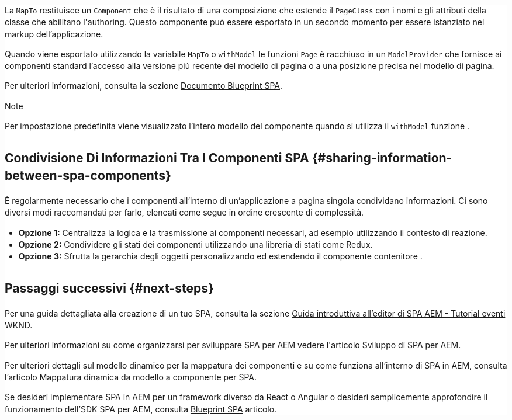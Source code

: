 La `MapTo` restituisce un `Component` che è il risultato di una composizione che estende il `PageClass` con i nomi e gli attributi della classe che abilitano l&#39;authoring. Questo componente può essere esportato in un secondo momento per essere istanziato nel markup dell’applicazione.

Quando viene esportato utilizzando la variabile `MapTo` o `withModel` le funzioni `Page` è racchiuso in un `ModelProvider` che fornisce ai componenti standard l’accesso alla versione più recente del modello di pagina o a una posizione precisa nel modello di pagina.

Per ulteriori informazioni, consulta la sezione [Documento Blueprint SPA](/help/sites-developing/spa-blueprint.md#main-pars-header-329251743).

>[!NOTE]
>
>Per impostazione predefinita viene visualizzato l’intero modello del componente quando si utilizza il `withModel` funzione .

## Condivisione Di Informazioni Tra I Componenti SPA {#sharing-information-between-spa-components}

È regolarmente necessario che i componenti all’interno di un’applicazione a pagina singola condividano informazioni. Ci sono diversi modi raccomandati per farlo, elencati come segue in ordine crescente di complessità.

* **Opzione 1:** Centralizza la logica e la trasmissione ai componenti necessari, ad esempio utilizzando il contesto di reazione.
* **Opzione 2:** Condividere gli stati dei componenti utilizzando una libreria di stati come Redux.
* **Opzione 3:** Sfrutta la gerarchia degli oggetti personalizzando ed estendendo il componente contenitore .

## Passaggi successivi {#next-steps}

Per una guida dettagliata alla creazione di un tuo SPA, consulta la sezione [Guida introduttiva all’editor di SPA AEM - Tutorial eventi WKND](https://experienceleague.adobe.com/docs/experience-manager-learn/sites/spa-editor/spa-editor-framework-feature-video-use.html?lang=it).

Per ulteriori informazioni su come organizzarsi per sviluppare SPA per AEM vedere l&#39;articolo [Sviluppo di SPA per AEM](/help/sites-developing/spa-architecture.md).

Per ulteriori dettagli sul modello dinamico per la mappatura dei componenti e su come funziona all’interno di SPA in AEM, consulta l’articolo [Mappatura dinamica da modello a componente per SPA](/help/sites-developing/spa-dynamic-model-to-component-mapping.md).

Se desideri implementare SPA in AEM per un framework diverso da React o Angular o desideri semplicemente approfondire il funzionamento dell’SDK SPA per AEM, consulta [Blueprint SPA](/help/sites-developing/spa-blueprint.md) articolo.
